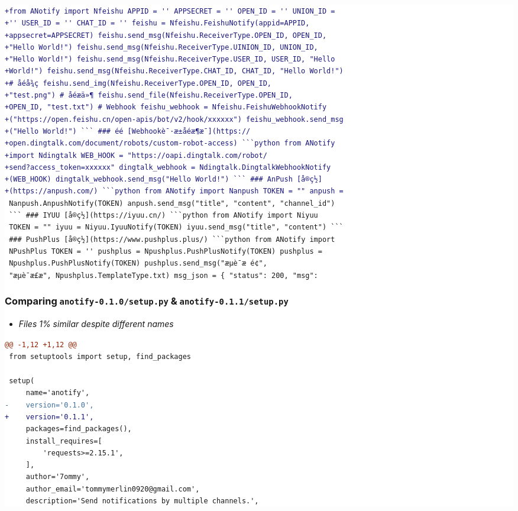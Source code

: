 ```diff
+from ANotify import Nfeishu APPID = '' APPSECRET = '' OPEN_ID = '' UNION_ID =
+'' USER_ID = '' CHAT_ID = '' feishu = Nfeishu.FeishuNotify(appid=APPID,
+appsecret=APPSECRET) feishu.send_msg(Nfeishu.ReceiverType.OPEN_ID, OPEN_ID,
+"Hello World!") feishu.send_msg(Nfeishu.ReceiverType.UINION_ID, UNION_ID,
+"Hello World!") feishu.send_msg(Nfeishu.ReceiverType.USER_ID, USER_ID, "Hello
+World!") feishu.send_msg(Nfeishu.ReceiverType.CHAT_ID, CHAT_ID, "Hello World!")
+# åéå¾ç feishu.send_img(Nfeishu.ReceiverType.OPEN_ID, OPEN_ID,
+"test.png") # åéæä»¶ feishu.send_file(Nfeishu.ReceiverType.OPEN_ID,
+OPEN_ID, "test.txt") # Webhook feishu_webhook = Nfeishu.FeishuWebhookNotify
+("https://open.feishu.cn/open-apis/bot/v2/hook/xxxxxx") feishu_webhook.send_msg
+("Hello World!") ``` ### éé [Webhookè¯·æ±åéæ¶æ¯](https://
+open.dingtalk.com/document/robots/custom-robot-access) ```python from ANotify
+import Ndingtalk WEB_HOOK = "https://oapi.dingtalk.com/robot/
+send?access_token=xxxxxx" dingtalk_webhook = Ndingtalk.DingtalkWebhookNotify
+(WEB_HOOK) dingtalk_webhook.send_msg("Hello World!") ``` ### AnPush [å®ç½]
+(https://anpush.com/) ```python from ANotify import Nanpush TOKEN = "" anpush =
 Nanpush.AnpushNotify(TOKEN) anpush.send_msg("title", "content", "channel_id")
 ``` ### IYUU [å®ç½](https://iyuu.cn/) ```python from ANotify import Niyuu
 TOKEN = "" iyuu = Niyuu.IyuuNotify(TOKEN) iyuu.send_msg("title", "content") ```
 ### PushPlus [å®ç½](https://www.pushplus.plus/) ```python from ANotify import
 NPushPlus TOKEN = '' pushplus = Npushplus.PushPlusNotify(TOKEN) pushplus =
 Npushplus.PushPlusNotify(TOKEN) pushplus.send_msg("æµè¯æ é¢",
 "æµè¯æ­£æ", Npushplus.TemplateType.txt) msg_json = { "status": 200, "msg":
```

### Comparing `anotify-0.1.0/setup.py` & `anotify-0.1.1/setup.py`

 * *Files 1% similar despite different names*

```diff
@@ -1,12 +1,12 @@
 from setuptools import setup, find_packages
 
 setup(
     name='anotify',
-    version='0.1.0',
+    version='0.1.1',
     packages=find_packages(),
     install_requires=[
         'requests>=2.15.1',
     ],
     author='7ommy',
     author_email='tommymerlin0920@gmail.com',
     description='Send notifications by multiple channels.',
```

